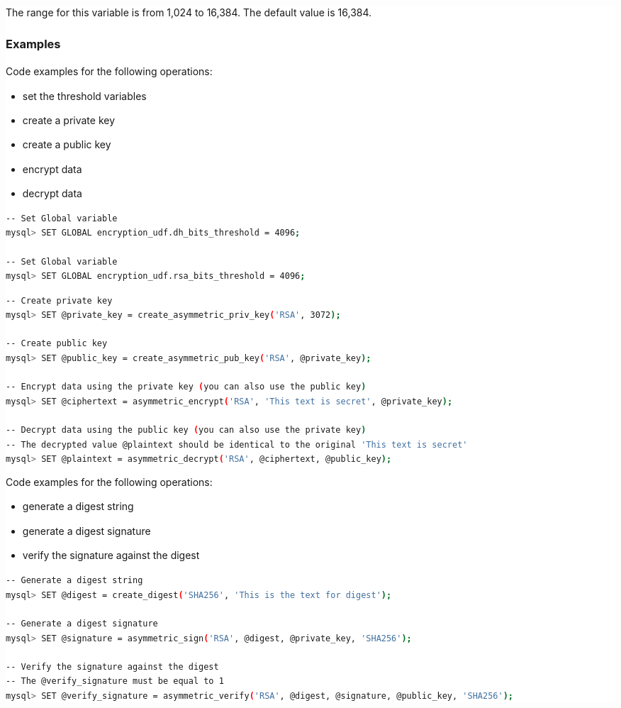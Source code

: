 The range for this variable is from 1,024 to 16,384. The default value is 16,384.

### Examples

Code examples for the following operations:

* set the threshold variables

* create a private key

* create a public key

* encrypt data

* decrypt data

```{.bash data-prompt="mysql>"}
-- Set Global variable
mysql> SET GLOBAL encryption_udf.dh_bits_threshold = 4096;

-- Set Global variable
mysql> SET GLOBAL encryption_udf.rsa_bits_threshold = 4096;
```

```{.bash data-prompt="mysql>"}
-- Create private key
mysql> SET @private_key = create_asymmetric_priv_key('RSA', 3072);

-- Create public key
mysql> SET @public_key = create_asymmetric_pub_key('RSA', @private_key);

-- Encrypt data using the private key (you can also use the public key)
mysql> SET @ciphertext = asymmetric_encrypt('RSA', 'This text is secret', @private_key);

-- Decrypt data using the public key (you can also use the private key)
-- The decrypted value @plaintext should be identical to the original 'This text is secret'
mysql> SET @plaintext = asymmetric_decrypt('RSA', @ciphertext, @public_key);
```

Code examples for the following operations:

* generate a digest string

* generate a digest signature

* verify the signature against the digest

```{.bash data-prompt="mysql>"}
-- Generate a digest string
mysql> SET @digest = create_digest('SHA256', 'This is the text for digest');

-- Generate a digest signature
mysql> SET @signature = asymmetric_sign('RSA', @digest, @private_key, 'SHA256');

-- Verify the signature against the digest
-- The @verify_signature must be equal to 1
mysql> SET @verify_signature = asymmetric_verify('RSA', @digest, @signature, @public_key, 'SHA256');
```

